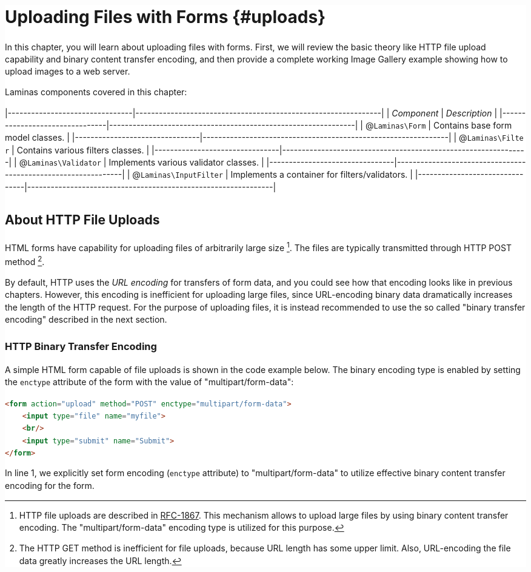 # Uploading Files with Forms {#uploads}

In this chapter, you will learn about uploading files with forms. First, we will review the basic
theory like HTTP file upload capability and binary content transfer encoding, and then provide a
complete working Image Gallery example showing how to upload images to a web server.

Laminas components covered in this chapter:

|--------------------------------|---------------------------------------------------------------|
| *Component*                    | *Description*                                                 |
|--------------------------------|---------------------------------------------------------------|
| @`Laminas\Form`                    | Contains base form model classes.                             |
|--------------------------------|---------------------------------------------------------------|
| @`Laminas\Filter`                  | Contains various filters classes.                             |
|--------------------------------|---------------------------------------------------------------|
| @`Laminas\Validator`               | Implements various validator classes.                         |
|--------------------------------|---------------------------------------------------------------|
| @`Laminas\InputFilter`             | Implements a container for filters/validators.                |
|--------------------------------|---------------------------------------------------------------|

## About HTTP File Uploads

HTML forms have capability for uploading files of arbitrarily large size [^rfc-1867].
The files are typically transmitted through HTTP POST method [^get].

[^rfc-1867]: HTTP file uploads are described in [RFC-1867](http://www.ietf.org/rfc/rfc1867.txt). This mechanism
             allows to upload large files by using binary content transfer
             encoding. The "multipart/form-data" encoding type is utilized
             for this purpose.

[^get]: The HTTP GET method is inefficient for file uploads, because URL length has some
        upper limit. Also, URL-encoding the file data greatly increases the URL length.

By default, HTTP uses the *URL encoding* for transfers of form data, and you could
see how that encoding looks like in previous chapters. However, this encoding is inefficient for uploading large files,
since URL-encoding binary data dramatically increases the
length of the HTTP request. For the purpose of uploading files, it is instead recommended to use
the so called "binary transfer encoding" described in the next section.

### HTTP Binary Transfer Encoding

A simple HTML form capable of file uploads is shown in the code example below. The binary
encoding type is enabled by setting the `enctype` attribute of the form with the value
of "multipart/form-data":

~~~html
<form action="upload" method="POST" enctype="multipart/form-data">
    <input type="file" name="myfile">
    <br/>
    <input type="submit" name="Submit">
</form>
~~~

In line 1, we explicitly set form encoding (`enctype` attribute) to "multipart/form-data"
to utilize effective binary content transfer encoding for the form.


[^mime]: MIME type, also known as "content type" is a standard identifier used on the
[^hash]: A file hash is used for checking file data integrity (for example, to ensure that
[^four]: In the author's opinion, the above mentioned four filters are not very useful when working
[^property]: Although the `ImageManager` class is a service and focused on providing services,